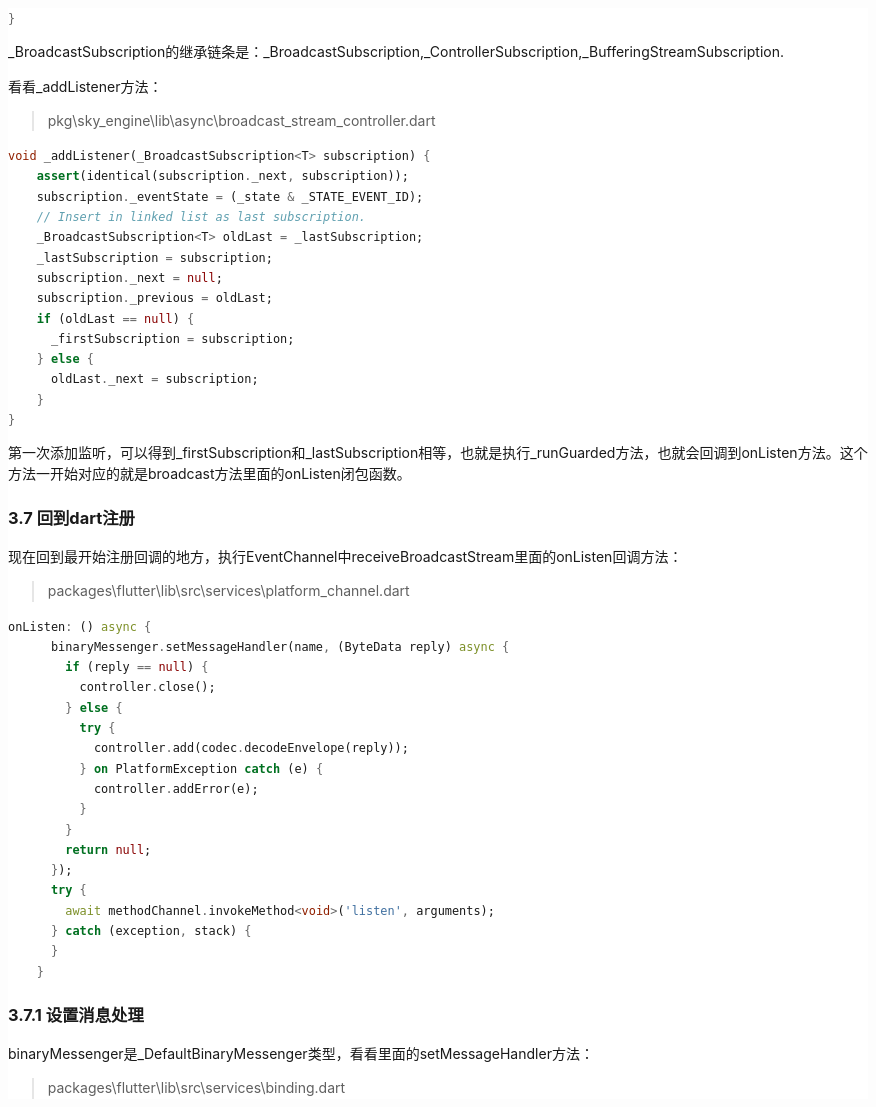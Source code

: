 ```dart
}
```
_BroadcastSubscription的继承链条是：_BroadcastSubscription,_ControllerSubscription,_BufferingStreamSubscription.

看看_addListener方法：
> pkg\sky_engine\lib\async\broadcast_stream_controller.dart

```dart
void _addListener(_BroadcastSubscription<T> subscription) {
    assert(identical(subscription._next, subscription));
    subscription._eventState = (_state & _STATE_EVENT_ID);
    // Insert in linked list as last subscription.
    _BroadcastSubscription<T> oldLast = _lastSubscription;
    _lastSubscription = subscription;
    subscription._next = null;
    subscription._previous = oldLast;
    if (oldLast == null) {
      _firstSubscription = subscription;
    } else {
      oldLast._next = subscription;
    }
}
```
第一次添加监听，可以得到_firstSubscription和_lastSubscription相等，也就是执行_runGuarded方法，也就会回调到onListen方法。这个方法一开始对应的就是broadcast方法里面的onListen闭包函数。

### 3.7 回到dart注册
现在回到最开始注册回调的地方，执行EventChannel中receiveBroadcastStream里面的onListen回调方法：
> packages\flutter\lib\src\services\platform_channel.dart

```dart
onListen: () async {
      binaryMessenger.setMessageHandler(name, (ByteData reply) async {
        if (reply == null) {
          controller.close();
        } else {
          try {
            controller.add(codec.decodeEnvelope(reply));
          } on PlatformException catch (e) {
            controller.addError(e);
          }
        }
        return null;
      });
      try {
        await methodChannel.invokeMethod<void>('listen', arguments);
      } catch (exception, stack) {
      }
    }
```

### 3.7.1 设置消息处理
binaryMessenger是_DefaultBinaryMessenger类型，看看里面的setMessageHandler方法：
> packages\flutter\lib\src\services\binding.dart
